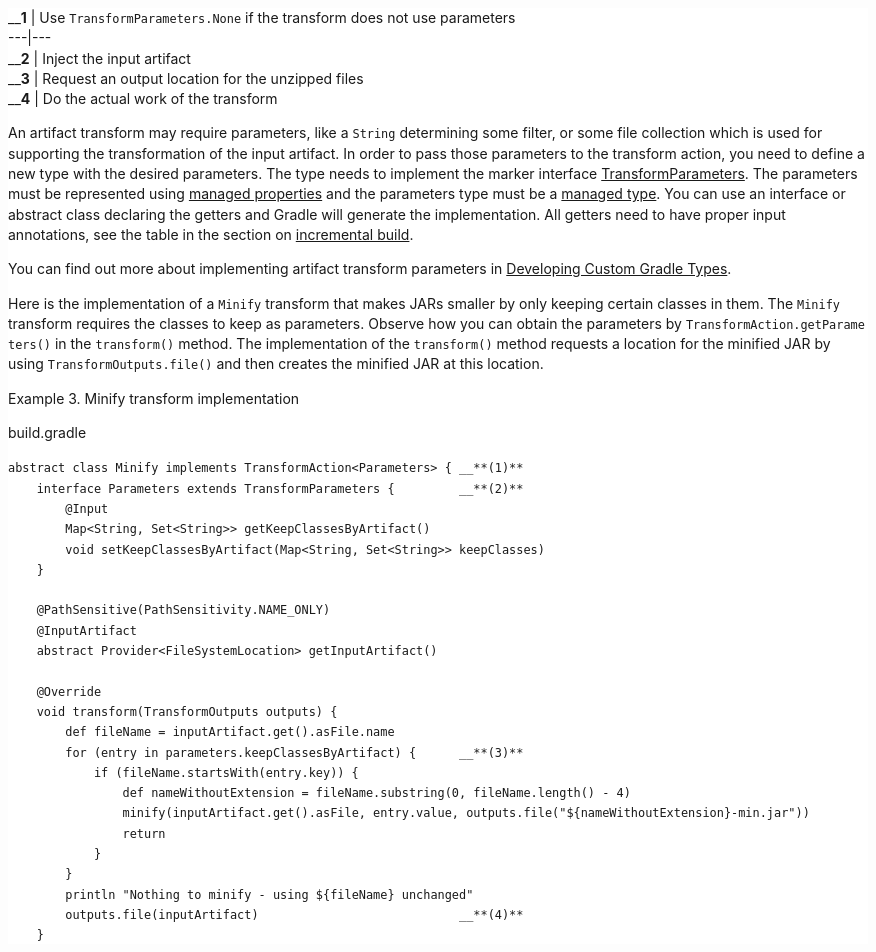 __**1** | Use `TransformParameters.None` if the transform does not use
parameters  
---|---  
__**2** | Inject the input artifact  
__**3** | Request an output location for the unzipped files  
__**4** | Do the actual work of the transform  
  
An artifact transform may require parameters, like a `String` determining some
filter, or some file collection which is used for supporting the
transformation of the input artifact. In order to pass those parameters to the
transform action, you need to define a new type with the desired parameters.
The type needs to implement the marker interface
[TransformParameters](../javadoc/org/gradle/api/artifacts/transform/TransformParameters.html).
The parameters must be represented using [managed
properties](custom_gradle_types.html#managed_properties) and the parameters
type must be a [managed type](custom_gradle_types.html#managed_types). You can
use an interface or abstract class declaring the getters and Gradle will
generate the implementation. All getters need to have proper input
annotations, see the table in the section on [incremental
build](more_about_tasks.html#table:incremental_build_annotations).

You can find out more about implementing artifact transform parameters in
[Developing Custom Gradle
Types](custom_gradle_types.html#custom_gradle_types).

Here is the implementation of a `Minify` transform that makes JARs smaller by
only keeping certain classes in them. The `Minify` transform requires the
classes to keep as parameters. Observe how you can obtain the parameters by
`TransformAction.getParameters()` in the `transform()` method. The
implementation of the `transform()` method requests a location for the
minified JAR by using `TransformOutputs.file()` and then creates the minified
JAR at this location.

Example 3. Minify transform implementation

build.gradle

    
    
    abstract class Minify implements TransformAction<Parameters> { __**(1)**
        interface Parameters extends TransformParameters {         __**(2)**
            @Input
            Map<String, Set<String>> getKeepClassesByArtifact()
            void setKeepClassesByArtifact(Map<String, Set<String>> keepClasses)
        }
    
        @PathSensitive(PathSensitivity.NAME_ONLY)
        @InputArtifact
        abstract Provider<FileSystemLocation> getInputArtifact()
    
        @Override
        void transform(TransformOutputs outputs) {
            def fileName = inputArtifact.get().asFile.name
            for (entry in parameters.keepClassesByArtifact) {      __**(3)**
                if (fileName.startsWith(entry.key)) {
                    def nameWithoutExtension = fileName.substring(0, fileName.length() - 4)
                    minify(inputArtifact.get().asFile, entry.value, outputs.file("${nameWithoutExtension}-min.jar"))
                    return
                }
            }
            println "Nothing to minify - using ${fileName} unchanged"
            outputs.file(inputArtifact)                            __**(4)**
        }
    